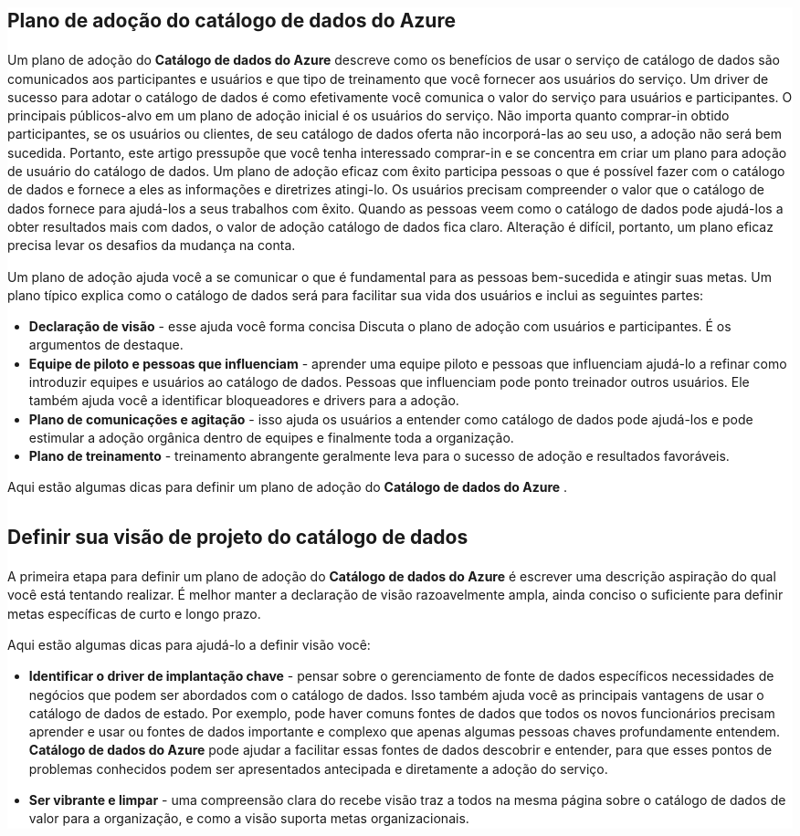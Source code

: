 ## <a name="azure-data-catalog-adoption-plan"></a>Plano de adoção do catálogo de dados do Azure
Um plano de adoção do **Catálogo de dados do Azure** descreve como os benefícios de usar o serviço de catálogo de dados são comunicados aos participantes e usuários e que tipo de treinamento que você fornecer aos usuários do serviço. Um driver de sucesso para adotar o catálogo de dados é como efetivamente você comunica o valor do serviço para usuários e participantes. O principais públicos-alvo em um plano de adoção inicial é os usuários do serviço. Não importa quanto comprar-in obtido participantes, se os usuários ou clientes, de seu catálogo de dados oferta não incorporá-las ao seu uso, a adoção não será bem sucedida. Portanto, este artigo pressupõe que você tenha interessado comprar-in e se concentra em criar um plano para adoção de usuário do catálogo de dados.
Um plano de adoção eficaz com êxito participa pessoas o que é possível fazer com o catálogo de dados e fornece a eles as informações e diretrizes atingi-lo. Os usuários precisam compreender o valor que o catálogo de dados fornece para ajudá-los a seus trabalhos com êxito. Quando as pessoas veem como o catálogo de dados pode ajudá-los a obter resultados mais com dados, o valor de adoção catálogo de dados fica claro. Alteração é difícil, portanto, um plano eficaz precisa levar os desafios da mudança na conta.

Um plano de adoção ajuda você a se comunicar o que é fundamental para as pessoas bem-sucedida e atingir suas metas. Um plano típico explica como o catálogo de dados será para facilitar sua vida dos usuários e inclui as seguintes partes:

-   **Declaração de visão** - esse ajuda você forma concisa Discuta o plano de adoção com usuários e participantes. É os argumentos de destaque.
-   **Equipe de piloto e pessoas que influenciam** - aprender uma equipe piloto e pessoas que influenciam ajudá-lo a refinar como introduzir equipes e usuários ao catálogo de dados. Pessoas que influenciam pode ponto treinador outros usuários. Ele também ajuda você a identificar bloqueadores e drivers para a adoção.
-   **Plano de comunicações e agitação** - isso ajuda os usuários a entender como catálogo de dados pode ajudá-los e pode estimular a adoção orgânica dentro de equipes e finalmente toda a organização.
-   **Plano de treinamento** - treinamento abrangente geralmente leva para o sucesso de adoção e resultados favoráveis.

Aqui estão algumas dicas para definir um plano de adoção do **Catálogo de dados do Azure** .

## <a name="define-your-data-catalog-project-vision"></a>Definir sua visão de projeto do catálogo de dados
A primeira etapa para definir um plano de adoção do **Catálogo de dados do Azure** é escrever uma descrição aspiração do qual você está tentando realizar. É melhor manter a declaração de visão razoavelmente ampla, ainda conciso o suficiente para definir metas específicas de curto e longo prazo.

Aqui estão algumas dicas para ajudá-lo a definir visão você:

-   **Identificar o driver de implantação chave** - pensar sobre o gerenciamento de fonte de dados específicos necessidades de negócios que podem ser abordados com o catálogo de dados. Isso também ajuda você as principais vantagens de usar o catálogo de dados de estado. Por exemplo, pode haver comuns fontes de dados que todos os novos funcionários precisam aprender e usar ou fontes de dados importante e complexo que apenas algumas pessoas chaves profundamente entendem. **Catálogo de dados do Azure** pode ajudar a facilitar essas fontes de dados descobrir e entender, para que esses pontos de problemas conhecidos podem ser apresentados antecipada e diretamente a adoção do serviço.

-   **Ser vibrante e limpar** - uma compreensão clara do recebe visão traz a todos na mesma página sobre o catálogo de dados de valor para a organização, e como a visão suporta metas organizacionais.
